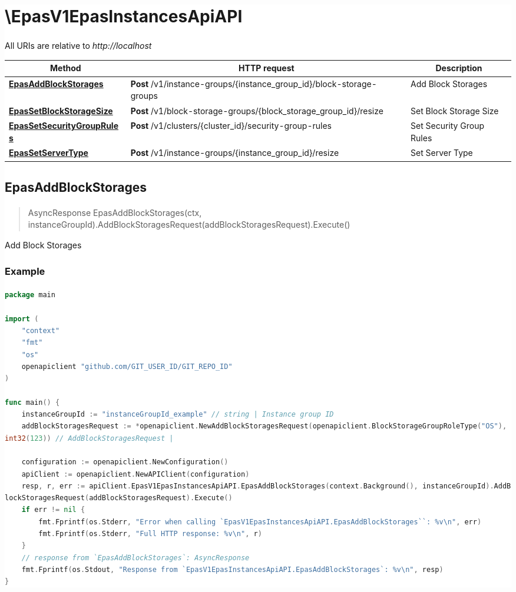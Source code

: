 # \EpasV1EpasInstancesApiAPI

All URIs are relative to *http://localhost*

Method | HTTP request | Description
------------- | ------------- | -------------
[**EpasAddBlockStorages**](EpasV1EpasInstancesApiAPI.md#EpasAddBlockStorages) | **Post** /v1/instance-groups/{instance_group_id}/block-storage-groups | Add Block Storages
[**EpasSetBlockStorageSize**](EpasV1EpasInstancesApiAPI.md#EpasSetBlockStorageSize) | **Post** /v1/block-storage-groups/{block_storage_group_id}/resize | Set Block Storage Size
[**EpasSetSecurityGroupRules**](EpasV1EpasInstancesApiAPI.md#EpasSetSecurityGroupRules) | **Post** /v1/clusters/{cluster_id}/security-group-rules | Set Security Group Rules
[**EpasSetServerType**](EpasV1EpasInstancesApiAPI.md#EpasSetServerType) | **Post** /v1/instance-groups/{instance_group_id}/resize | Set Server Type



## EpasAddBlockStorages

> AsyncResponse EpasAddBlockStorages(ctx, instanceGroupId).AddBlockStoragesRequest(addBlockStoragesRequest).Execute()

Add Block Storages



### Example

```go
package main

import (
	"context"
	"fmt"
	"os"
	openapiclient "github.com/GIT_USER_ID/GIT_REPO_ID"
)

func main() {
	instanceGroupId := "instanceGroupId_example" // string | Instance group ID
	addBlockStoragesRequest := *openapiclient.NewAddBlockStoragesRequest(openapiclient.BlockStorageGroupRoleType("OS"), int32(123)) // AddBlockStoragesRequest | 

	configuration := openapiclient.NewConfiguration()
	apiClient := openapiclient.NewAPIClient(configuration)
	resp, r, err := apiClient.EpasV1EpasInstancesApiAPI.EpasAddBlockStorages(context.Background(), instanceGroupId).AddBlockStoragesRequest(addBlockStoragesRequest).Execute()
	if err != nil {
		fmt.Fprintf(os.Stderr, "Error when calling `EpasV1EpasInstancesApiAPI.EpasAddBlockStorages``: %v\n", err)
		fmt.Fprintf(os.Stderr, "Full HTTP response: %v\n", r)
	}
	// response from `EpasAddBlockStorages`: AsyncResponse
	fmt.Fprintf(os.Stdout, "Response from `EpasV1EpasInstancesApiAPI.EpasAddBlockStorages`: %v\n", resp)
}
```
